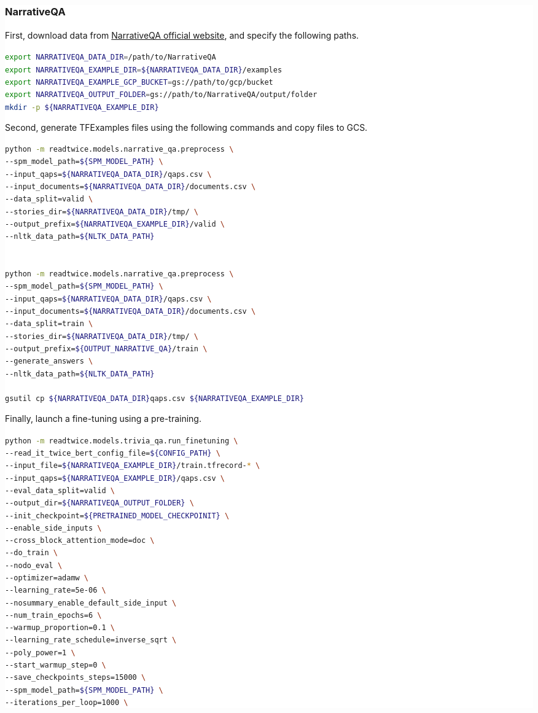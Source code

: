 ```bash
```

### NarrativeQA

First, download data from [NarrativeQA official website](https://github.com/deepmind/narrativeqa), and specify the following paths.

```bash
export NARRATIVEQA_DATA_DIR=/path/to/NarrativeQA
export NARRATIVEQA_EXAMPLE_DIR=${NARRATIVEQA_DATA_DIR}/examples
export NARRATIVEQA_EXAMPLE_GCP_BUCKET=gs://path/to/gcp/bucket
export NARRATIVEQA_OUTPUT_FOLDER=gs://path/to/NarrativeQA/output/folder
mkdir -p ${NARRATIVEQA_EXAMPLE_DIR}
```

Second, generate TFExamples files using the following commands and copy files to GCS.

```bash
python -m readtwice.models.narrative_qa.preprocess \
--spm_model_path=${SPM_MODEL_PATH} \
--input_qaps=${NARRATIVEQA_DATA_DIR}/qaps.csv \
--input_documents=${NARRATIVEQA_DATA_DIR}/documents.csv \
--data_split=valid \
--stories_dir=${NARRATIVEQA_DATA_DIR}/tmp/ \
--output_prefix=${NARRATIVEQA_EXAMPLE_DIR}/valid \
--nltk_data_path=${NLTK_DATA_PATH}


python -m readtwice.models.narrative_qa.preprocess \
--spm_model_path=${SPM_MODEL_PATH} \
--input_qaps=${NARRATIVEQA_DATA_DIR}/qaps.csv \
--input_documents=${NARRATIVEQA_DATA_DIR}/documents.csv \
--data_split=train \
--stories_dir=${NARRATIVEQA_DATA_DIR}/tmp/ \
--output_prefix=${OUTPUT_NARRATIVE_QA}/train \
--generate_answers \
--nltk_data_path=${NLTK_DATA_PATH}

gsutil cp ${NARRATIVEQA_DATA_DIR}qaps.csv ${NARRATIVEQA_EXAMPLE_DIR}
```

Finally, launch a fine-tuning using a pre-training.

```bash
python -m readtwice.models.trivia_qa.run_finetuning \
--read_it_twice_bert_config_file=${CONFIG_PATH} \
--input_file=${NARRATIVEQA_EXAMPLE_DIR}/train.tfrecord-* \
--input_qaps=${NARRATIVEQA_EXAMPLE_DIR}/qaps.csv \
--eval_data_split=valid \
--output_dir=${NARRATIVEQA_OUTPUT_FOLDER} \
--init_checkpoint=${PRETRAINED_MODEL_CHECKPOINIT} \
--enable_side_inputs \
--cross_block_attention_mode=doc \
--do_train \
--nodo_eval \
--optimizer=adamw \
--learning_rate=5e-06 \
--nosummary_enable_default_side_input \
--num_train_epochs=6 \
--warmup_proportion=0.1 \
--learning_rate_schedule=inverse_sqrt \
--poly_power=1 \
--start_warmup_step=0 \
--save_checkpoints_steps=15000 \
--spm_model_path=${SPM_MODEL_PATH} \
--iterations_per_loop=1000 \
```